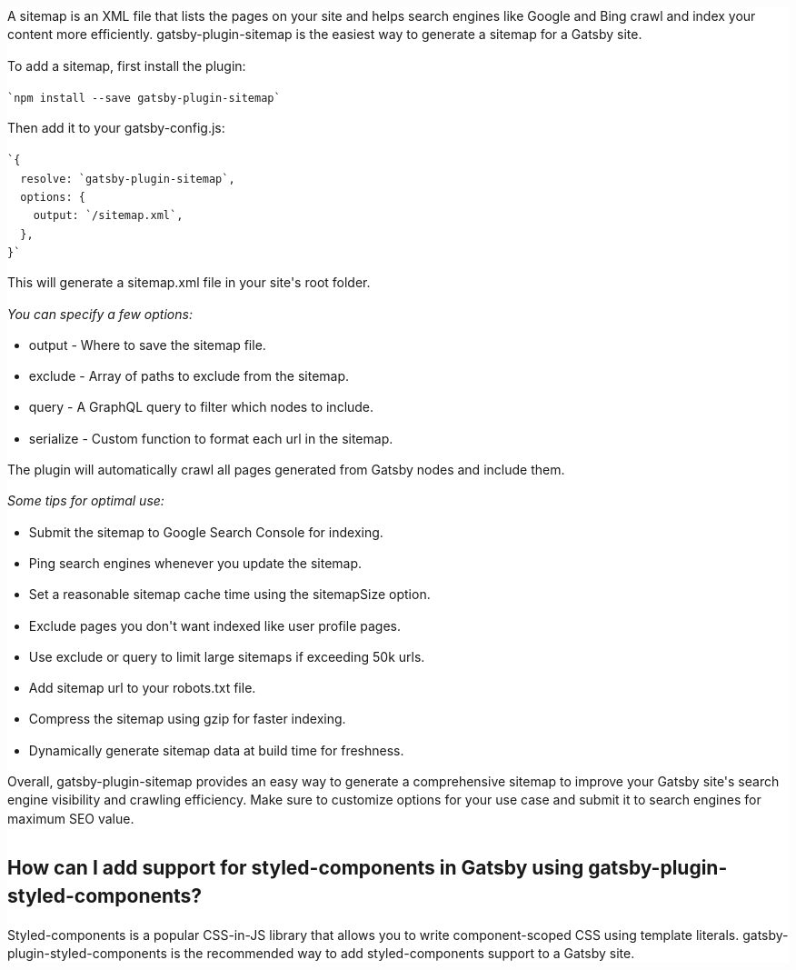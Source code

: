 A sitemap is an XML file that lists the pages on your site and helps search engines like Google and Bing crawl and index your content more efficiently. gatsby-plugin-sitemap is the easiest way to generate a sitemap for a Gatsby site.

To add a sitemap, first install the plugin:

```
`npm install --save gatsby-plugin-sitemap`
```
Then add it to your gatsby-config.js:

```
`{
  resolve: `gatsby-plugin-sitemap`,
  options: {
    output: `/sitemap.xml`,
  },
}`
```
This will generate a sitemap.xml file in your site's root folder.

*You can specify a few options:*

* output - Where to save the sitemap file.

* exclude - Array of paths to exclude from the sitemap.

* query - A GraphQL query to filter which nodes to include.

* serialize - Custom function to format each url in the sitemap.

The plugin will automatically crawl all pages generated from Gatsby nodes and include them.

*Some tips for optimal use:*

* Submit the sitemap to Google Search Console for indexing.

* Ping search engines whenever you update the sitemap.

* Set a reasonable sitemap cache time using the sitemapSize option.

* Exclude pages you don't want indexed like user profile pages.

* Use exclude or query to limit large sitemaps if exceeding 50k urls.

* Add sitemap url to your robots.txt file.

* Compress the sitemap using gzip for faster indexing.

* Dynamically generate sitemap data at build time for freshness.

Overall, gatsby-plugin-sitemap provides an easy way to generate a comprehensive sitemap to improve your Gatsby site's search engine visibility and crawling efficiency. Make sure to customize options for your use case and submit it to search engines for maximum SEO value.



## How can I add support for styled-components in Gatsby using gatsby-plugin-styled-components?

Styled-components is a popular CSS-in-JS library that allows you to write component-scoped CSS using template literals. gatsby-plugin-styled-components is the recommended way to add styled-components support to a Gatsby site.
